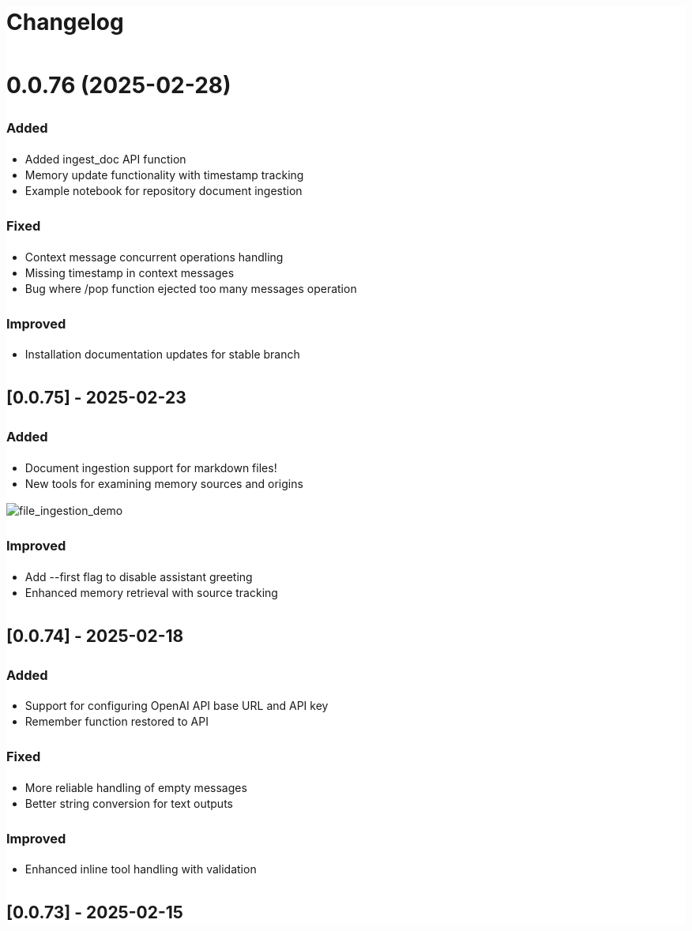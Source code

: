 # Changelog

# 0.0.76 (2025-02-28)

### Added
- Added ingest_doc API function
- Memory update functionality with timestamp tracking
- Example notebook for repository document ingestion

### Fixed
- Context message concurrent operations handling
- Missing timestamp in context messages
- Bug where /pop function ejected too many messages operation

### Improved
- Installation documentation updates for stable branch


## [0.0.75] - 2025-02-23

### Added
- Document ingestion support for markdown files!
- New tools for examining memory sources and origins

![file_ingestion_demo](images/file_ingestion_demo.gif)

### Improved
- Add --first flag to disable assistant greeting
- Enhanced memory retrieval with source tracking

## [0.0.74] - 2025-02-18

### Added
- Support for configuring OpenAI API base URL and API key
- Remember function restored to API

### Fixed
- More reliable handling of empty messages
- Better string conversion for text outputs

### Improved
- Enhanced inline tool handling with validation

## [0.0.73] - 2025-02-15
